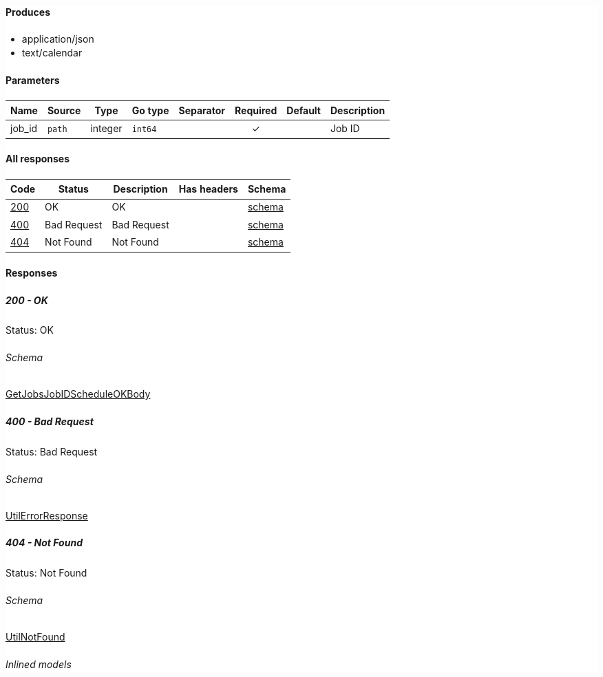 #### Produces
  * application/json
  * text/calendar

#### Parameters

| Name | Source | Type | Go type | Separator | Required | Default | Description |
|------|--------|------|---------|-----------| :------: |---------|-------------|
| job_id | `path` | integer | `int64` |  | ✓ |  | Job ID |

#### All responses
| Code | Status | Description | Has headers | Schema |
|------|--------|-------------|:-----------:|--------|
| [200](#get-jobs-job-id-schedule-200) | OK | OK |  | [schema](#get-jobs-job-id-schedule-200-schema) |
| [400](#get-jobs-job-id-schedule-400) | Bad Request | Bad Request |  | [schema](#get-jobs-job-id-schedule-400-schema) |
| [404](#get-jobs-job-id-schedule-404) | Not Found | Not Found |  | [schema](#get-jobs-job-id-schedule-404-schema) |

#### Responses


##### <span id="get-jobs-job-id-schedule-200"></span> 200 - OK
Status: OK

###### <span id="get-jobs-job-id-schedule-200-schema"></span> Schema
   
  

[GetJobsJobIDScheduleOKBody](#get-jobs-job-id-schedule-o-k-body)

##### <span id="get-jobs-job-id-schedule-400"></span> 400 - Bad Request
Status: Bad Request

###### <span id="get-jobs-job-id-schedule-400-schema"></span> Schema
   
  

[UtilErrorResponse](#util-error-response)

##### <span id="get-jobs-job-id-schedule-404"></span> 404 - Not Found
Status: Not Found

###### <span id="get-jobs-job-id-schedule-404-schema"></span> Schema
   
  

[UtilNotFound](#util-not-found)

###### Inlined models
